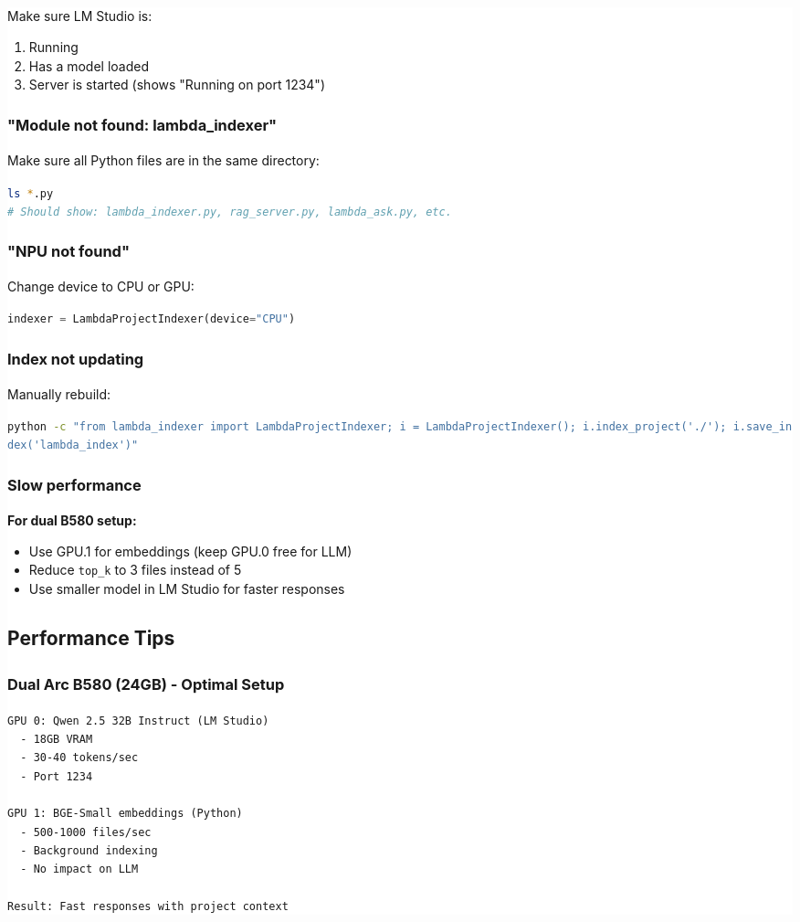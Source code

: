 Make sure LM Studio is:
1. Running
2. Has a model loaded
3. Server is started (shows "Running on port 1234")

### "Module not found: lambda_indexer"

Make sure all Python files are in the same directory:
```bash
ls *.py
# Should show: lambda_indexer.py, rag_server.py, lambda_ask.py, etc.
```

### "NPU not found"

Change device to CPU or GPU:
```python
indexer = LambdaProjectIndexer(device="CPU")
```

### Index not updating

Manually rebuild:
```bash
python -c "from lambda_indexer import LambdaProjectIndexer; i = LambdaProjectIndexer(); i.index_project('./'); i.save_index('lambda_index')"
```

### Slow performance

**For dual B580 setup:**
- Use GPU.1 for embeddings (keep GPU.0 free for LLM)
- Reduce `top_k` to 3 files instead of 5
- Use smaller model in LM Studio for faster responses

## Performance Tips

### Dual Arc B580 (24GB) - Optimal Setup

```
GPU 0: Qwen 2.5 32B Instruct (LM Studio)
  - 18GB VRAM
  - 30-40 tokens/sec
  - Port 1234

GPU 1: BGE-Small embeddings (Python)
  - 500-1000 files/sec
  - Background indexing
  - No impact on LLM

Result: Fast responses with project context
```
